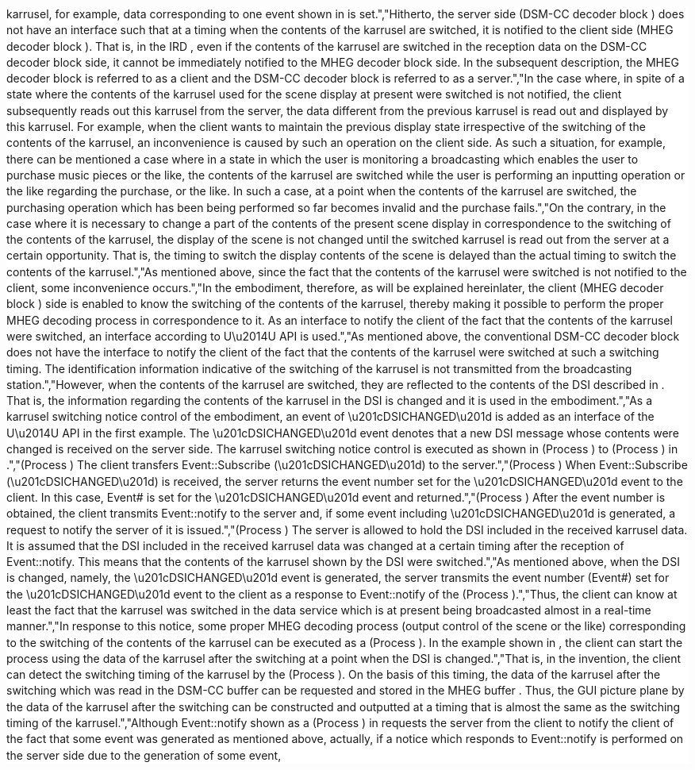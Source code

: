 karrusel, for example, data corresponding to one event shown in  is set.","Hitherto, the server side (DSM-CC decoder block ) does not have an interface such that at a timing when the contents of the karrusel are switched, it is notified to the client side (MHEG decoder block ). That is, in the IRD , even if the contents of the karrusel are switched in the reception data on the DSM-CC decoder block  side, it cannot be immediately notified to the MHEG decoder block  side. In the subsequent description, the MHEG decoder block  is referred to as a client and the DSM-CC decoder block  is referred to as a server.","In the case where, in spite of a state where the contents of the karrusel used for the scene display at present were switched is not notified, the client subsequently reads out this karrusel from the server, the data different from the previous karrusel is read out and displayed by this karrusel. For example, when the client wants to maintain the previous display state irrespective of the switching of the contents of the karrusel, an inconvenience is caused by such an operation on the client side. As such a situation, for example, there can be mentioned a case where in a state in which the user is monitoring a broadcasting which enables the user to purchase music pieces or the like, the contents of the karrusel are switched while the user is performing an inputting operation or the like regarding the purchase, or the like. In such a case, at a point when the contents of the karrusel are switched, the purchasing operation which has been being performed so far becomes invalid and the purchase fails.","On the contrary, in the case where it is necessary to change a part of the contents of the present scene display in correspondence to the switching of the contents of the karrusel, the display of the scene is not changed until the switched karrusel is read out from the server at a certain opportunity. That is, the timing to switch the display contents of the scene is delayed than the actual timing to switch the contents of the karrusel.","As mentioned above, since the fact that the contents of the karrusel were switched is not notified to the client, some inconvenience occurs.","In the embodiment, therefore, as will be explained hereinlater, the client (MHEG decoder block ) side is enabled to know the switching of the contents of the karrusel, thereby making it possible to perform the proper MHEG decoding process in correspondence to it. As an interface to notify the client of the fact that the contents of the karrusel were switched, an interface according to U\u2014U API is used.","As mentioned above, the conventional DSM-CC decoder block  does not have the interface to notify the client of the fact that the contents of the karrusel were switched at such a switching timing. The identification information indicative of the switching of the karrusel is not transmitted from the broadcasting station.","However, when the contents of the karrusel are switched, they are reflected to the contents of the DSI described in . That is, the information regarding the contents of the karrusel in the DSI is changed and it is used in the embodiment.","As a karrusel switching notice control of the embodiment, an event of \u201cDSICHANGED\u201d is added as an interface of the U\u2014U API in the first example. The \u201cDSICHANGED\u201d event denotes that a new DSI message whose contents were changed is received on the server side. The karrusel switching notice control is executed as shown in (Process ) to (Process ) in .","(Process ) The client transfers Event::Subscribe (\u201cDSICHANGED\u201d) to the server.","(Process ) When Event::Subscribe (\u201cDSICHANGED\u201d) is received, the server returns the event number set for the \u201cDSICHANGED\u201d event to the client. In this case, Event# is set for the \u201cDSICHANGED\u201d event and returned.","(Process ) After the event number is obtained, the client transmits Event::notify to the server and, if some event including \u201cDSICHANGED\u201d is generated, a request to notify the server of it is issued.","(Process ) The server is allowed to hold the DSI included in the received karrusel data. It is assumed that the DSI included in the received karrusel data was changed at a certain timing after the reception of Event::notify. This means that the contents of the karrusel shown by the DSI were switched.","As mentioned above, when the DSI is changed, namely, the \u201cDSICHANGED\u201d event is generated, the server transmits the event number (Event#) set for the \u201cDSICHANGED\u201d event to the client as a response to Event::notify of the (Process ).","Thus, the client can know at least the fact that the karrusel was switched in the data service which is at present being broadcasted almost in a real-time manner.","In response to this notice, some proper MHEG decoding process (output control of the scene or the like) corresponding to the switching of the contents of the karrusel can be executed as a (Process ). In the example shown in , the client can start the process using the data of the karrusel  after the switching at a point when the DSI is changed.","That is, in the invention, the client can detect the switching timing of the karrusel by the (Process ). On the basis of this timing, the data of the karrusel  after the switching which was read in the DSM-CC buffer  can be requested and stored in the MHEG buffer . Thus, the GUI picture plane by the data of the karrusel  after the switching can be constructed and outputted at a timing that is almost the same as the switching timing of the karrusel.","Although Event::notify shown as a (Process ) in  requests the server from the client to notify the client of the fact that some event was generated as mentioned above, actually, if a notice which responds to Event::notify is performed on the server side due to the generation of some event,